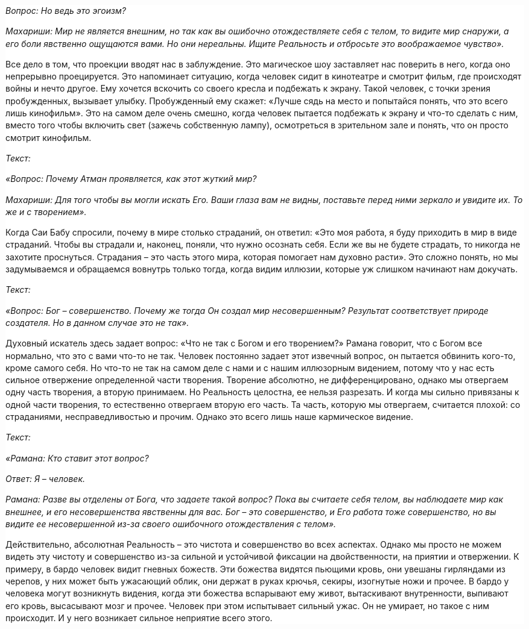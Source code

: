  _Вопрос: Но ведь это эгоизм?_ 

 _Махариши: Мир не является внешним, но так как вы ошибочно отождествляете себя с телом, то видите мир снаружи, а его боли явственно ощущаются вами. Но они нереальны. Ищите Реальность и отбросьте это воображаемое чувство»._ 

 Все дело в том, что проекции вводят нас в заблуждение. Это магическое шоу заставляет нас поверить в него, когда оно непрерывно проецируется. Это напоминает ситуацию, когда человек сидит в кинотеатре и смотрит фильм, где происходят войны и нечто другое. Ему хочется вскочить со своего кресла и подбежать к экрану. Такой человек, с точки зрения пробужденных, вызывает улыбку. Пробужденный ему скажет: «Лучше сядь на место и попытайся понять, что это всего лишь кинофильм». Это на самом деле очень смешно, когда человек пытается подбежать к экрану и что-то сделать с ним, вместо того чтобы включить свет (зажечь собственную лампу), осмотреться в зрительном зале и понять, что он просто смотрит кинофильм.

  
_Текст:_ 

_«Вопрос: Почему Атман проявляется, как этот жуткий мир?_ 

 _Махариши: Для того чтобы вы могли искать Его. Ваши глаза вам не видны, поставьте перед ними зеркало и увидите их. То же и с творением»._ 

 Когда Саи Бабу спросили, почему в мире столько страданий, он ответил: «Это моя работа, я буду приходить в мир в виде страданий. Чтобы вы страдали и, наконец, поняли, что нужно осознать себя. Если же вы не будете страдать, то никогда не захотите проснуться. Страдания – это часть этого мира, которая помогает нам духовно расти». Это сложно понять, но мы задумываемся и обращаемся вовнутрь только тогда, когда видим иллюзии, которые уж слишком начинают нам докучать.

  
_Текст:_ 

_«Вопрос: Бог – совершенство. Почему же тогда Он создал мир несовершенным? Результат соответствует природе создателя. Но в данном случае это не так»._ 

 Духовный искатель здесь задает вопрос: «Что не так с Богом и его творением?» Рамана говорит, что с Богом все нормально, что это с вами что-то не так. Человек постоянно задает этот извечный вопрос, он пытается обвинить кого-то, кроме самого себя. Но что-то не так на самом деле с нами и с нашим иллюзорным видением, потому что у нас есть сильное отвержение определенной части творения. Творение абсолютно, не дифференцировано, однако мы отвергаем одну часть творения, а вторую принимаем. Но Реальность целостна, ее нельзя разрезать. И когда мы сильно привязаны к одной части творения, то естественно отвергаем вторую его часть. Та часть, которую мы отвергаем, считается плохой: со страданиями, несправедливостью и прочим. Однако это всего лишь наше кармическое видение.

  
_Текст:_ 

_«Рамана: Кто ставит этот вопрос?_ 

 _Ответ: Я – человек._ 

 _Рамана: Разве вы отделены от Бога, что задаете такой вопрос? Пока вы считаете себя телом, вы наблюдаете мир как внешнее, и его несовершенства явственны для вас. Бог – это совершенство, и Его работа тоже совершенство, но вы видите ее несовершенной из-за своего ошибочного отождествления с телом»._ 

 Действительно, абсолютная Реальность – это чистота и совершенство во всех аспектах. Однако мы просто не можем видеть эту чистоту и совершенство из-за сильной и устойчивой фиксации на двойственности, на приятии и отвержении. К примеру, в бардо человек видит гневных божеств. Эти божества видятся пьющими кровь, они увешаны гирляндами из черепов, у них может быть ужасающий облик, они держат в руках крючья, секиры, изогнутые ножи и прочее. В бардо у человека могут возникнуть видения, когда эти божества вспарывают ему живот, вытаскивают внутренности, выпивают его кровь, высасывают мозг и прочее. Человек при этом испытывает сильный ужас. Он не умирает, но такое с ним происходит. И у него возникает сильное неприятие всего этого. 
